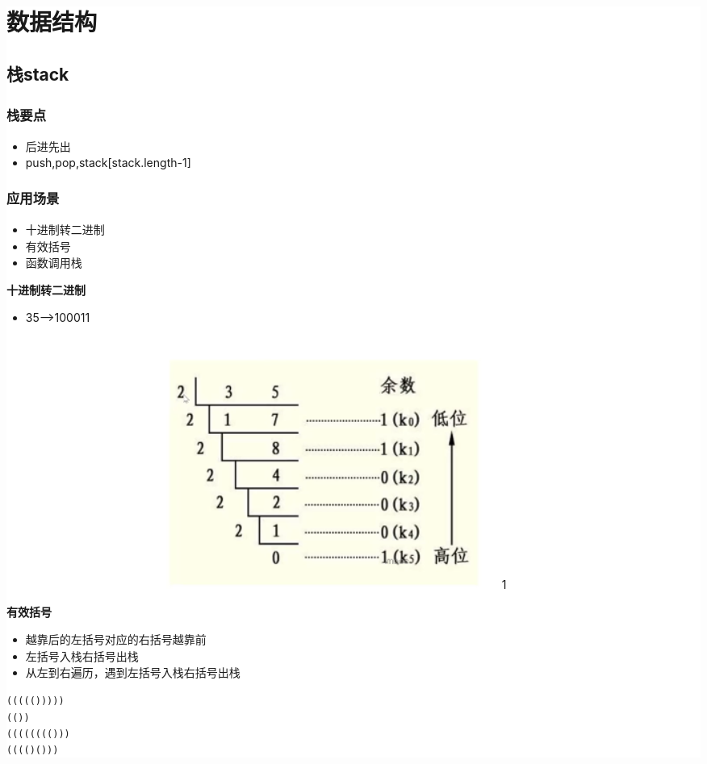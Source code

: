 # 数据结构

## 栈stack

### 栈要点

- 后进先出
- push,pop,stack[stack.length-1]

### 应用场景

- 十进制转二进制
- 有效括号
- 函数调用栈

**十进制转二进制**

- 35-->100011

  ![image-20200729082815763](../../.vuepress/public/assets/img/image-20200729082815763.png)1

  ```js
  
  ```

**有效括号**

- 越靠后的左括号对应的右括号越靠前 
- 左括号入栈右括号出栈
- 从左到右遍历，遇到左括号入栈右括号出栈

```js
((((()))))
(())
(((((((()))
(((()()))
```
